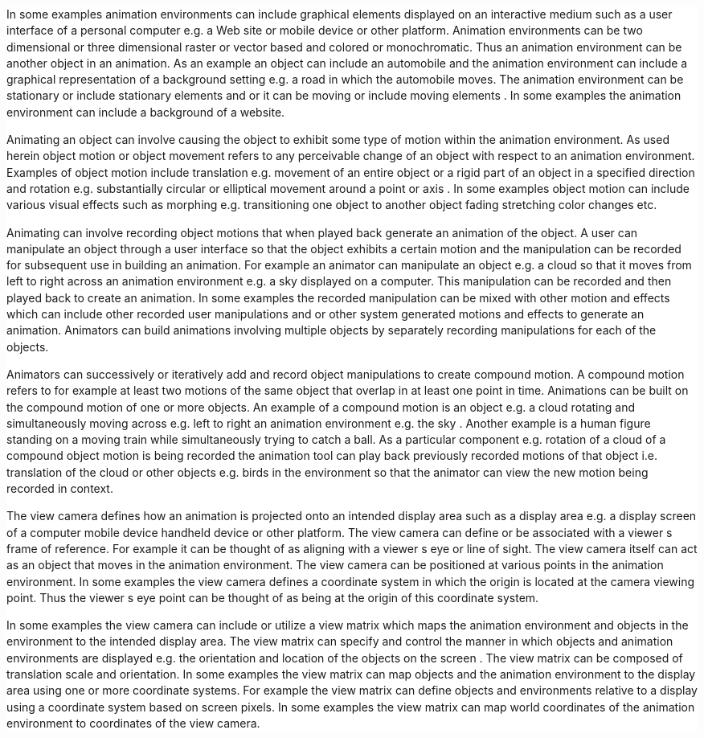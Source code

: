 In some examples animation environments can include graphical elements displayed on an interactive medium such as a user interface of a personal computer e.g. a Web site or mobile device or other platform. Animation environments can be two dimensional or three dimensional raster or vector based and colored or monochromatic. Thus an animation environment can be another object in an animation. As an example an object can include an automobile and the animation environment can include a graphical representation of a background setting e.g. a road in which the automobile moves. The animation environment can be stationary or include stationary elements and or it can be moving or include moving elements . In some examples the animation environment can include a background of a website.

Animating an object can involve causing the object to exhibit some type of motion within the animation environment. As used herein object motion or object movement refers to any perceivable change of an object with respect to an animation environment. Examples of object motion include translation e.g. movement of an entire object or a rigid part of an object in a specified direction and rotation e.g. substantially circular or elliptical movement around a point or axis . In some examples object motion can include various visual effects such as morphing e.g. transitioning one object to another object fading stretching color changes etc.

Animating can involve recording object motions that when played back generate an animation of the object. A user can manipulate an object through a user interface so that the object exhibits a certain motion and the manipulation can be recorded for subsequent use in building an animation. For example an animator can manipulate an object e.g. a cloud so that it moves from left to right across an animation environment e.g. a sky displayed on a computer. This manipulation can be recorded and then played back to create an animation. In some examples the recorded manipulation can be mixed with other motion and effects which can include other recorded user manipulations and or other system generated motions and effects to generate an animation. Animators can build animations involving multiple objects by separately recording manipulations for each of the objects.

Animators can successively or iteratively add and record object manipulations to create compound motion. A compound motion refers to for example at least two motions of the same object that overlap in at least one point in time. Animations can be built on the compound motion of one or more objects. An example of a compound motion is an object e.g. a cloud rotating and simultaneously moving across e.g. left to right an animation environment e.g. the sky . Another example is a human figure standing on a moving train while simultaneously trying to catch a ball. As a particular component e.g. rotation of a cloud of a compound object motion is being recorded the animation tool can play back previously recorded motions of that object i.e. translation of the cloud or other objects e.g. birds in the environment so that the animator can view the new motion being recorded in context.

The view camera defines how an animation is projected onto an intended display area such as a display area e.g. a display screen of a computer mobile device handheld device or other platform. The view camera can define or be associated with a viewer s frame of reference. For example it can be thought of as aligning with a viewer s eye or line of sight. The view camera itself can act as an object that moves in the animation environment. The view camera can be positioned at various points in the animation environment. In some examples the view camera defines a coordinate system in which the origin is located at the camera viewing point. Thus the viewer s eye point can be thought of as being at the origin of this coordinate system.

In some examples the view camera can include or utilize a view matrix which maps the animation environment and objects in the environment to the intended display area. The view matrix can specify and control the manner in which objects and animation environments are displayed e.g. the orientation and location of the objects on the screen . The view matrix can be composed of translation scale and orientation. In some examples the view matrix can map objects and the animation environment to the display area using one or more coordinate systems. For example the view matrix can define objects and environments relative to a display using a coordinate system based on screen pixels. In some examples the view matrix can map world coordinates of the animation environment to coordinates of the view camera.
